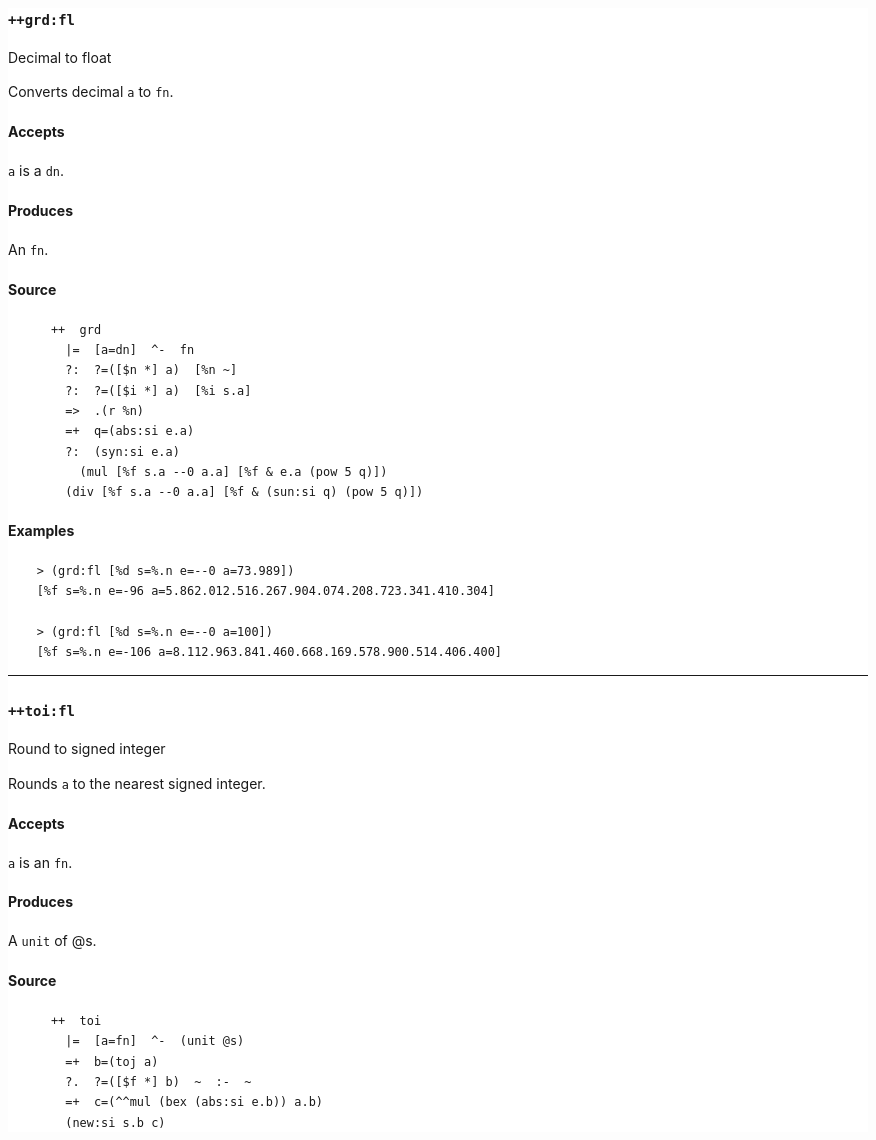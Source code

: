 ### `++grd:fl`

Decimal to float

Converts decimal `a` to `fn`.

#### Accepts

`a` is a `dn`.

#### Produces

An `fn`.

#### Source

```hoon
      ++  grd
        |=  [a=dn]  ^-  fn
        ?:  ?=([$n *] a)  [%n ~]
        ?:  ?=([$i *] a)  [%i s.a]
        =>  .(r %n)
        =+  q=(abs:si e.a)
        ?:  (syn:si e.a)
          (mul [%f s.a --0 a.a] [%f & e.a (pow 5 q)])
        (div [%f s.a --0 a.a] [%f & (sun:si q) (pow 5 q)])
```

#### Examples

```
    > (grd:fl [%d s=%.n e=--0 a=73.989])
    [%f s=%.n e=-96 a=5.862.012.516.267.904.074.208.723.341.410.304]

    > (grd:fl [%d s=%.n e=--0 a=100])
    [%f s=%.n e=-106 a=8.112.963.841.460.668.169.578.900.514.406.400]
```

---
### `++toi:fl`

Round to signed integer

Rounds `a` to the nearest signed integer.

#### Accepts

`a` is an `fn`.

#### Produces

A `unit` of @s.

#### Source

```hoon
      ++  toi
        |=  [a=fn]  ^-  (unit @s)
        =+  b=(toj a)
        ?.  ?=([$f *] b)  ~  :-  ~
        =+  c=(^^mul (bex (abs:si e.b)) a.b)
        (new:si s.b c)
```
